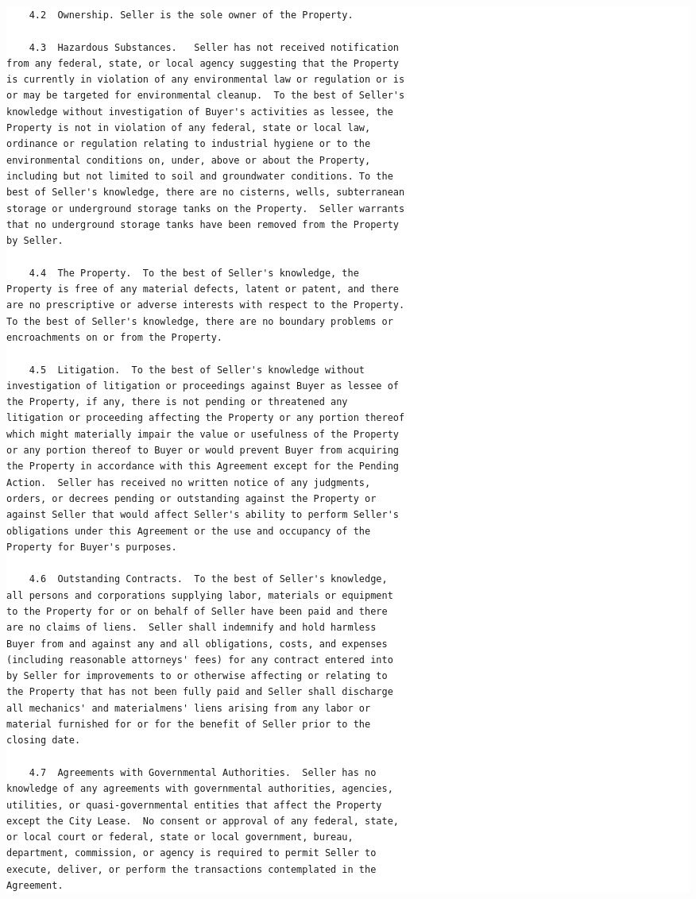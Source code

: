         4.2  Ownership. Seller is the sole owner of the Property.  
  
        4.3  Hazardous Substances.   Seller has not received notification  
    from any federal, state, or local agency suggesting that the Property  
    is currently in violation of any environmental law or regulation or is  
    or may be targeted for environmental cleanup.  To the best of Seller's  
    knowledge without investigation of Buyer's activities as lessee, the  
    Property is not in violation of any federal, state or local law,  
    ordinance or regulation relating to industrial hygiene or to the  
    environmental conditions on, under, above or about the Property,  
    including but not limited to soil and groundwater conditions. To the  
    best of Seller's knowledge, there are no cisterns, wells, subterranean  
    storage or underground storage tanks on the Property.  Seller warrants  
    that no underground storage tanks have been removed from the Property  
    by Seller.  
  
        4.4  The Property.  To the best of Seller's knowledge, the  
    Property is free of any material defects, latent or patent, and there  
    are no prescriptive or adverse interests with respect to the Property.  
    To the best of Seller's knowledge, there are no boundary problems or  
    encroachments on or from the Property.  
  
        4.5  Litigation.  To the best of Seller's knowledge without  
    investigation of litigation or proceedings against Buyer as lessee of  
    the Property, if any, there is not pending or threatened any  
    litigation or proceeding affecting the Property or any portion thereof  
    which might materially impair the value or usefulness of the Property  
    or any portion thereof to Buyer or would prevent Buyer from acquiring  
    the Property in accordance with this Agreement except for the Pending  
    Action.  Seller has received no written notice of any judgments,  
    orders, or decrees pending or outstanding against the Property or  
    against Seller that would affect Seller's ability to perform Seller's  
    obligations under this Agreement or the use and occupancy of the  
    Property for Buyer's purposes.  
  
        4.6  Outstanding Contracts.  To the best of Seller's knowledge,  
    all persons and corporations supplying labor, materials or equipment  
    to the Property for or on behalf of Seller have been paid and there  
    are no claims of liens.  Seller shall indemnify and hold harmless  
    Buyer from and against any and all obligations, costs, and expenses  
    (including reasonable attorneys' fees) for any contract entered into  
    by Seller for improvements to or otherwise affecting or relating to  
    the Property that has not been fully paid and Seller shall discharge  
    all mechanics' and materialmens' liens arising from any labor or  
    material furnished for or for the benefit of Seller prior to the  
    closing date.  
  
        4.7  Agreements with Governmental Authorities.  Seller has no  
    knowledge of any agreements with governmental authorities, agencies,  
    utilities, or quasi-governmental entities that affect the Property  
    except the City Lease.  No consent or approval of any federal, state,  
    or local court or federal, state or local government, bureau,  
    department, commission, or agency is required to permit Seller to  
    execute, deliver, or perform the transactions contemplated in the  
    Agreement.  
  